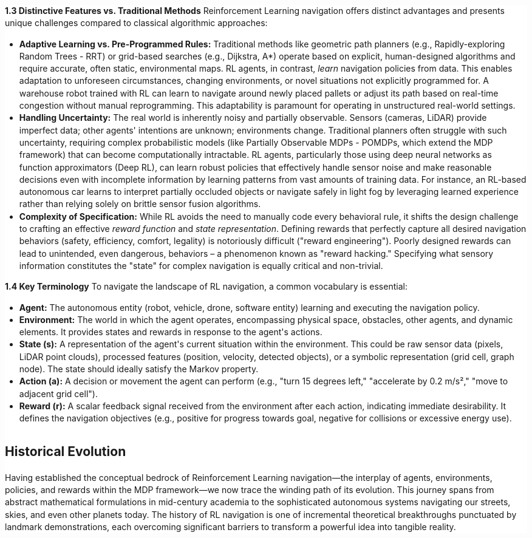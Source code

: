 **1.3 Distinctive Features vs. Traditional Methods**
Reinforcement Learning navigation offers distinct advantages and presents unique challenges compared to classical algorithmic approaches:
*   **Adaptive Learning vs. Pre-Programmed Rules:** Traditional methods like geometric path planners (e.g., Rapidly-exploring Random Trees - RRT) or grid-based searches (e.g., Dijkstra, A*) operate based on explicit, human-designed algorithms and require accurate, often static, environmental maps. RL agents, in contrast, *learn* navigation policies from data. This enables adaptation to unforeseen circumstances, changing environments, or novel situations not explicitly programmed for. A warehouse robot trained with RL can learn to navigate around newly placed pallets or adjust its path based on real-time congestion without manual reprogramming. This adaptability is paramount for operating in unstructured real-world settings.
*   **Handling Uncertainty:** The real world is inherently noisy and partially observable. Sensors (cameras, LiDAR) provide imperfect data; other agents' intentions are unknown; environments change. Traditional planners often struggle with such uncertainty, requiring complex probabilistic models (like Partially Observable MDPs - POMDPs, which extend the MDP framework) that can become computationally intractable. RL agents, particularly those using deep neural networks as function approximators (Deep RL), can learn robust policies that effectively handle sensor noise and make reasonable decisions even with incomplete information by learning patterns from vast amounts of training data. For instance, an RL-based autonomous car learns to interpret partially occluded objects or navigate safely in light fog by leveraging learned experience rather than relying solely on brittle sensor fusion algorithms.
*   **Complexity of Specification:** While RL avoids the need to manually code every behavioral rule, it shifts the design challenge to crafting an effective *reward function* and *state representation*. Defining rewards that perfectly capture all desired navigation behaviors (safety, efficiency, comfort, legality) is notoriously difficult ("reward engineering"). Poorly designed rewards can lead to unintended, even dangerous, behaviors – a phenomenon known as "reward hacking." Specifying what sensory information constitutes the "state" for complex navigation is equally critical and non-trivial.

**1.4 Key Terminology**
To navigate the landscape of RL navigation, a common vocabulary is essential:
*   **Agent:** The autonomous entity (robot, vehicle, drone, software entity) learning and executing the navigation policy.
*   **Environment:** The world in which the agent operates, encompassing physical space, obstacles, other agents, and dynamic elements. It provides states and rewards in response to the agent's actions.
*   **State (s):** A representation of the agent's current situation within the environment. This could be raw sensor data (pixels, LiDAR point clouds), processed features (position, velocity, detected objects), or a symbolic representation (grid cell, graph node). The state should ideally satisfy the Markov property.
*   **Action (a):** A decision or movement the agent can perform (e.g., "turn 15 degrees left," "accelerate by 0.2 m/s²," "move to adjacent grid cell").
*   **Reward (r):** A scalar feedback signal received from the environment after each action, indicating immediate desirability. It defines the navigation objectives (e.g., positive for progress towards goal, negative for collisions or excessive energy use).

## Historical Evolution

Having established the conceptual bedrock of Reinforcement Learning navigation—the interplay of agents, environments, policies, and rewards within the MDP framework—we now trace the winding path of its evolution. This journey spans from abstract mathematical formulations in mid-century academia to the sophisticated autonomous systems navigating our streets, skies, and even other planets today. The history of RL navigation is one of incremental theoretical breakthroughs punctuated by landmark demonstrations, each overcoming significant barriers to transform a powerful idea into tangible reality.
